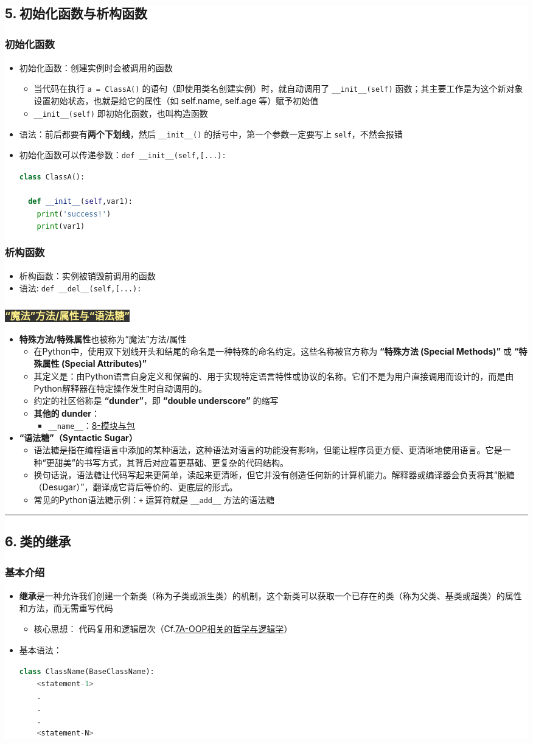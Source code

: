 
## 5. 初始化函数与析构函数

### 初始化函数

- 初始化函数：创建实例时会被调用的函数
  - 当代码在执行 `a = ClassA()` 的语句（即使用类名创建实例）时，就自动调用了 `__init__(self)` 函数；其主要工作是为这个新对象设置初始状态，也就是给它的属性（如 self.name, self.age 等）赋予初始值
  - `__init__(self)` 即初始化函数，也叫构造函数
- 语法：前后都要有**两个下划线**，然后 `__init__()` 的括号中，第一个参数一定要写上 `self`，不然会报错
- 初始化函数可以传递参数：`def __init__(self,[...):`

  ```python
  class ClassA():

    def __init__(self,var1):
      print('success!')
      print(var1)
  ```

### 析构函数

- 析构函数：实例被销毁前调用的函数
- 语法: `def __del__(self,[...):`

### <mark style="background-color: #333; color: #fef08a;">“魔法”方法/属性与“语法糖”</mark>

- **特殊方法/特殊属性**也被称为“魔法”方法/属性
  - 在Python中，使用双下划线开头和结尾的命名是一种特殊的命名约定。这些名称被官方称为 **“特殊方法 (Special Methods)”** 或 **“特殊属性 (Special Attributes)”**
  - 其定义是：由Python语言自身定义和保留的、用于实现特定语言特性或协议的名称。它们不是为用户直接调用而设计的，而是由Python解释器在特定操作发生时自动调用的。
  - 约定的社区俗称是 **“dunder”**，即 **“double underscore”** 的缩写
  - **其他的 dunder**：
    - `__name__`：[8-模块与包](./8-模块与包.md#name-属性)
- **“语法糖”（Syntactic Sugar）**
  - 语法糖是指在编程语言中添加的某种语法，这种语法对语言的功能没有影响，但能让程序员更方便、更清晰地使用语言。它是一种“更甜美”的书写方式，其背后对应着更基础、更复杂的代码结构。
  - 换句话说，语法糖让代码写起来更简单，读起来更清晰，但它并没有创造任何新的计算机能力。解释器或编译器会负责将其“脱糖（Desugar）”，翻译成它背后等价的、更底层的形式。
  - 常见的Python语法糖示例：`+` 运算符就是 `__add__` 方法的语法糖

---

## 6. 类的继承

### 基本介绍

- **继承**是一种允许我们创建一个新类（称为子类或派生类）的机制，这个新类可以获取一个已存在的类（称为父类、基类或超类）的属性和方法，而无需重写代码
  - 核心思想： 代码复用和逻辑层次（Cf.[7A-OOP相关的哲学与逻辑学](./7A-OOP相关的哲学与逻辑学.md)）
- 基本语法：

  ```python
  class ClassName(BaseClassName):
      <statement-1>
      .
      .
      .
      <statement-N>
  ```
